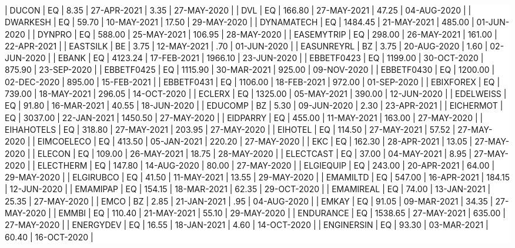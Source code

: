 | DUCON | EQ | 8.35 | 27-APR-2021 | 3.35 | 27-MAY-2020 |
| DVL | EQ | 166.80 | 27-MAY-2021 | 47.25 | 04-AUG-2020 |
| DWARKESH | EQ | 59.70 | 10-MAY-2021 | 17.50 | 29-MAY-2020 |
| DYNAMATECH | EQ | 1484.45 | 21-MAY-2021 | 485.00 | 01-JUN-2020 |
| DYNPRO | EQ | 588.00 | 25-MAY-2021 | 106.95 | 28-MAY-2020 |
| EASEMYTRIP | EQ | 298.00 | 26-MAY-2021 | 161.00 | 22-APR-2021 |
| EASTSILK | BE | 3.75 | 12-MAY-2021 | .70 | 01-JUN-2020 |
| EASUNREYRL | BZ | 3.75 | 20-AUG-2020 | 1.60 | 02-JUN-2020 |
| EBANK | EQ | 4123.24 | 17-FEB-2021 | 1966.10 | 23-JUN-2020 |
| EBBETF0423 | EQ | 1199.00 | 30-OCT-2020 | 875.90 | 23-SEP-2020 |
| EBBETF0425 | EQ | 1115.90 | 30-MAR-2021 | 925.00 | 09-NOV-2020 |
| EBBETF0430 | EQ | 1200.00 | 02-DEC-2020 | 895.00 | 15-FEB-2021 |
| EBBETF0431 | EQ | 1106.00 | 18-FEB-2021 | 972.00 | 01-SEP-2020 |
| EBIXFOREX | EQ | 739.00 | 18-MAY-2021 | 296.05 | 14-OCT-2020 |
| ECLERX | EQ | 1325.00 | 05-MAY-2021 | 390.00 | 12-JUN-2020 |
| EDELWEISS | EQ | 91.80 | 16-MAR-2021 | 40.55 | 18-JUN-2020 |
| EDUCOMP | BZ | 5.30 | 09-JUN-2020 | 2.30 | 23-APR-2021 |
| EICHERMOT | EQ | 3037.00 | 22-JAN-2021 | 1450.50 | 27-MAY-2020 |
| EIDPARRY | EQ | 455.00 | 11-MAY-2021 | 163.00 | 27-MAY-2020 |
| EIHAHOTELS | EQ | 318.80 | 27-MAY-2021 | 203.95 | 27-MAY-2020 |
| EIHOTEL | EQ | 114.50 | 27-MAY-2021 | 57.52 | 27-MAY-2020 |
| EIMCOELECO | EQ | 413.50 | 05-JAN-2021 | 220.20 | 27-MAY-2020 |
| EKC | EQ | 162.30 | 28-APR-2021 | 13.05 | 27-MAY-2020 |
| ELECON | EQ | 109.00 | 26-MAY-2021 | 18.75 | 28-MAY-2020 |
| ELECTCAST | EQ | 37.00 | 04-MAY-2021 | 8.95 | 27-MAY-2020 |
| ELECTHERM | EQ | 147.80 | 14-AUG-2020 | 80.00 | 27-MAY-2020 |
| ELGIEQUIP | EQ | 243.00 | 20-APR-2021 | 64.00 | 29-MAY-2020 |
| ELGIRUBCO | EQ | 41.50 | 11-MAY-2021 | 13.55 | 29-MAY-2020 |
| EMAMILTD | EQ | 547.00 | 16-APR-2021 | 184.15 | 12-JUN-2020 |
| EMAMIPAP | EQ | 154.15 | 18-MAR-2021 | 62.35 | 29-OCT-2020 |
| EMAMIREAL | EQ | 74.00 | 13-JAN-2021 | 25.35 | 27-MAY-2020 |
| EMCO | BZ | 2.85 | 21-JAN-2021 | .95 | 04-AUG-2020 |
| EMKAY | EQ | 91.05 | 09-MAR-2021 | 34.35 | 27-MAY-2020 |
| EMMBI | EQ | 110.40 | 21-MAY-2021 | 55.10 | 29-MAY-2020 |
| ENDURANCE | EQ | 1538.65 | 27-MAY-2021 | 635.00 | 27-MAY-2020 |
| ENERGYDEV | EQ | 16.55 | 18-JAN-2021 | 4.60 | 14-OCT-2020 |
| ENGINERSIN | EQ | 93.30 | 03-MAR-2021 | 60.40 | 16-OCT-2020 |